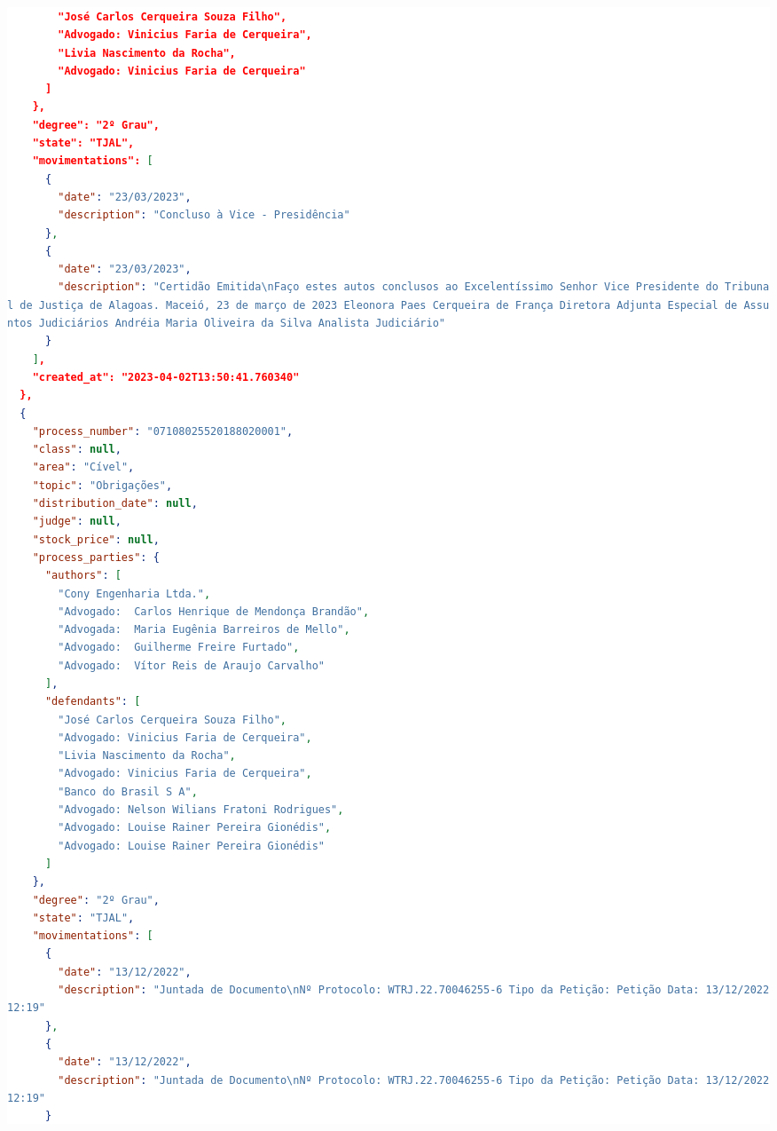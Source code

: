 ```json
        "José Carlos Cerqueira Souza Filho",
        "Advogado: Vinicius Faria de Cerqueira",
        "Livia Nascimento da Rocha",
        "Advogado: Vinicius Faria de Cerqueira"
      ]
    },
    "degree": "2º Grau",
    "state": "TJAL",
    "movimentations": [
      {
        "date": "23/03/2023",
        "description": "Concluso à Vice - Presidência"
      },
      {
        "date": "23/03/2023",
        "description": "Certidão Emitida\nFaço estes autos conclusos ao Excelentíssimo Senhor Vice Presidente do Tribunal de Justiça de Alagoas. Maceió, 23 de março de 2023 Eleonora Paes Cerqueira de França Diretora Adjunta Especial de Assuntos Judiciários Andréia Maria Oliveira da Silva Analista Judiciário"
      }
    ],
    "created_at": "2023-04-02T13:50:41.760340"
  },
  {
    "process_number": "07108025520188020001",
    "class": null,
    "area": "Cível",
    "topic": "Obrigações",
    "distribution_date": null,
    "judge": null,
    "stock_price": null,
    "process_parties": {
      "authors": [
        "Cony Engenharia Ltda.",
        "Advogado:  Carlos Henrique de Mendonça Brandão",
        "Advogada:  Maria Eugênia Barreiros de Mello",
        "Advogado:  Guilherme Freire Furtado",
        "Advogado:  Vítor Reis de Araujo Carvalho"
      ],
      "defendants": [
        "José Carlos Cerqueira Souza Filho",
        "Advogado: Vinicius Faria de Cerqueira",
        "Livia Nascimento da Rocha",
        "Advogado: Vinicius Faria de Cerqueira",
        "Banco do Brasil S A",
        "Advogado: Nelson Wilians Fratoni Rodrigues",
        "Advogado: Louise Rainer Pereira Gionédis",
        "Advogado: Louise Rainer Pereira Gionédis"
      ]
    },
    "degree": "2º Grau",
    "state": "TJAL",
    "movimentations": [
      {
        "date": "13/12/2022",
        "description": "Juntada de Documento\nNº Protocolo: WTRJ.22.70046255-6 Tipo da Petição: Petição Data: 13/12/2022 12:19"
      },
      {
        "date": "13/12/2022",
        "description": "Juntada de Documento\nNº Protocolo: WTRJ.22.70046255-6 Tipo da Petição: Petição Data: 13/12/2022 12:19"
      }
```